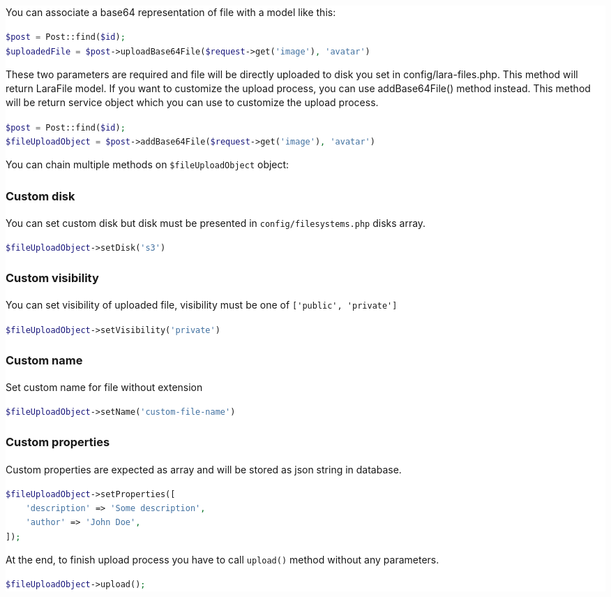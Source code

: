 You can associate a base64 representation of file with a model like this:

```php
$post = Post::find($id);
$uploadedFile = $post->uploadBase64File($request->get('image'), 'avatar')
```

These two parameters are required and file will be directly uploaded to disk you set in config/lara-files.php. This
method will return LaraFile model. If you want to customize the upload process, you can use addBase64File() method
instead. This method will be return service object which you can use to customize the upload process.

```php
$post = Post::find($id);
$fileUploadObject = $post->addBase64File($request->get('image'), 'avatar')
```

You can chain multiple methods on `$fileUploadObject` object:

### Custom disk

You can set custom disk but disk must be presented in `config/filesystems.php` disks array.

```php
$fileUploadObject->setDisk('s3')
```

### Custom visibility

You can set visibility of uploaded file, visibility must be one of `['public', 'private']`

```php
$fileUploadObject->setVisibility('private')
``` 

### Custom name

Set custom name for file without extension

```php
$fileUploadObject->setName('custom-file-name')
```       

### Custom properties

Custom properties are expected as array and will be stored as json string in database.

```php
$fileUploadObject->setProperties([
    'description' => 'Some description',
    'author' => 'John Doe',
]);
```

At the end, to finish upload process you have to call `upload()` method without any parameters.

```php
$fileUploadObject->upload();
```
